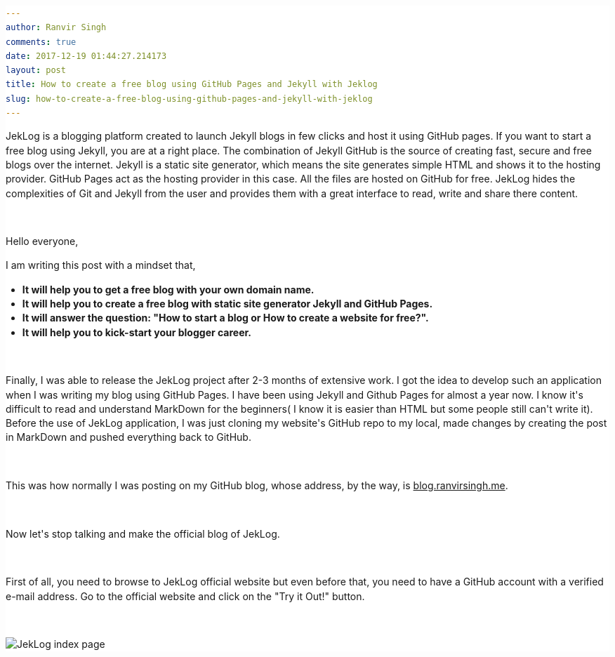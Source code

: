 ```yaml
---
author: Ranvir Singh
comments: true
date: 2017-12-19 01:44:27.214173
layout: post
title: How to create a free blog using GitHub Pages and Jekyll with Jeklog
slug: how-to-create-a-free-blog-using-github-pages-and-jekyll-with-jeklog
---
```

JekLog is a blogging platform created to launch Jekyll blogs in few clicks and host it using GitHub pages. If you want to start a free blog using Jekyll, you are at a right place. The combination of Jekyll GitHub is the source of creating fast, secure and free blogs over the internet. Jekyll is a static site generator, which means the site generates simple HTML and shows it to the hosting provider. GitHub Pages act as the hosting provider in this case. All the files are hosted on GitHub for free. JekLog hides the complexities of Git and Jekyll from the user and provides them with a great interface to read, write and share there content.

&nbsp;

Hello everyone,

I am writing this post with a mindset that,

*   __It will help you to get a free blog with your own domain name.&nbsp;__
*   __It will help you to create a free blog with static site generator Jekyll and GitHub Pages.&nbsp;__
*   __It will answer the question: "How to start a blog or How to create a website for free?".__
*   __It will help you to kick-start your blogger career.__

&nbsp;

Finally, I was able to release the JekLog project after 2-3 months of extensive work. I got the idea to develop such an application when I was writing my blog using GitHub Pages. I have been using Jekyll and Github Pages for almost a year now. I know it's difficult to read and understand MarkDown for the beginners( I know it is easier than HTML but some people still can't write it). Before the use of JekLog application, I was just cloning my website's GitHub repo to my local, made changes by creating the post in MarkDown and pushed everything back to GitHub.&nbsp;

&nbsp;

This was how normally I was posting on my GitHub blog, whose address, by the way, is&nbsp;[blog.ranvirsingh.me](http://blog.ranvirsingh.me).

&nbsp;

Now let's stop talking and make the official blog of JekLog.

&nbsp;

First of all, you need to browse to JekLog official website but even before that, you need to have a GitHub account with a verified e-mail address. Go to the official website and click on the "Try it Out!" button.

&nbsp;

<img alt="JekLog index page" src="https://i.imgur.com/4yibzCWl.jpg" style="height:364px; width:640px"/>

